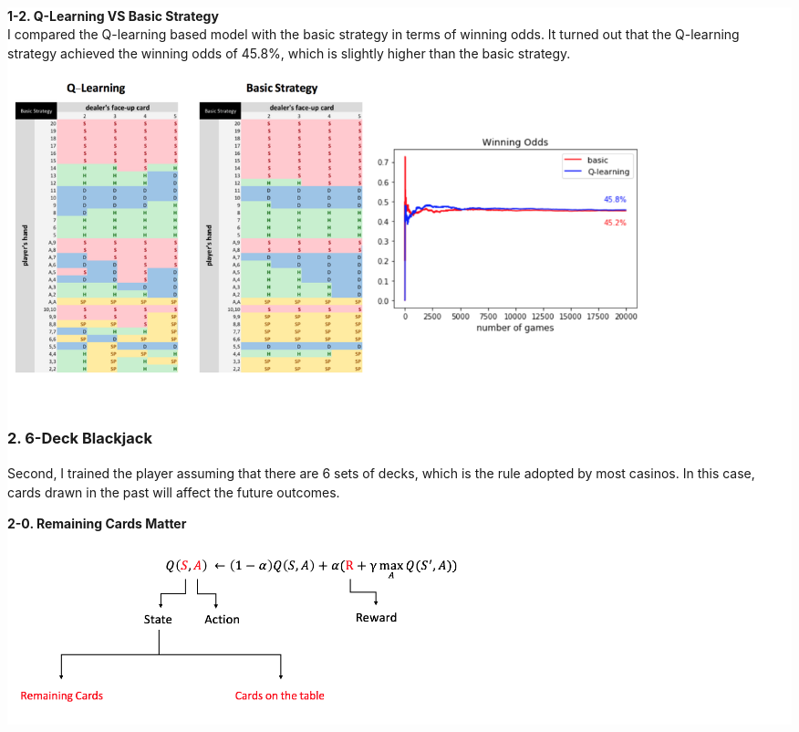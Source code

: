 
<b>1-2. Q-Learning VS Basic Strategy </b><br>
I compared the Q-learning based model with the basic strategy in terms of winning odds. It turned out that the Q-learning strategy achieved the winning odds of 45.8%, which is slightly higher than the basic strategy.

<img src="/images/RL/Q_VS_Basic.png" width="700">
<br>
<br>

### 2. 6-Deck Blackjack

Second, I trained the player assuming that there are 6 sets of decks, which is the rule adopted by most casinos. In this case, cards drawn in the past will affect the future outcomes.


<b>2-0. Remaining Cards Matter </b><br>

<img src="/images/RL/Q_learning_formula.png" width="500">
